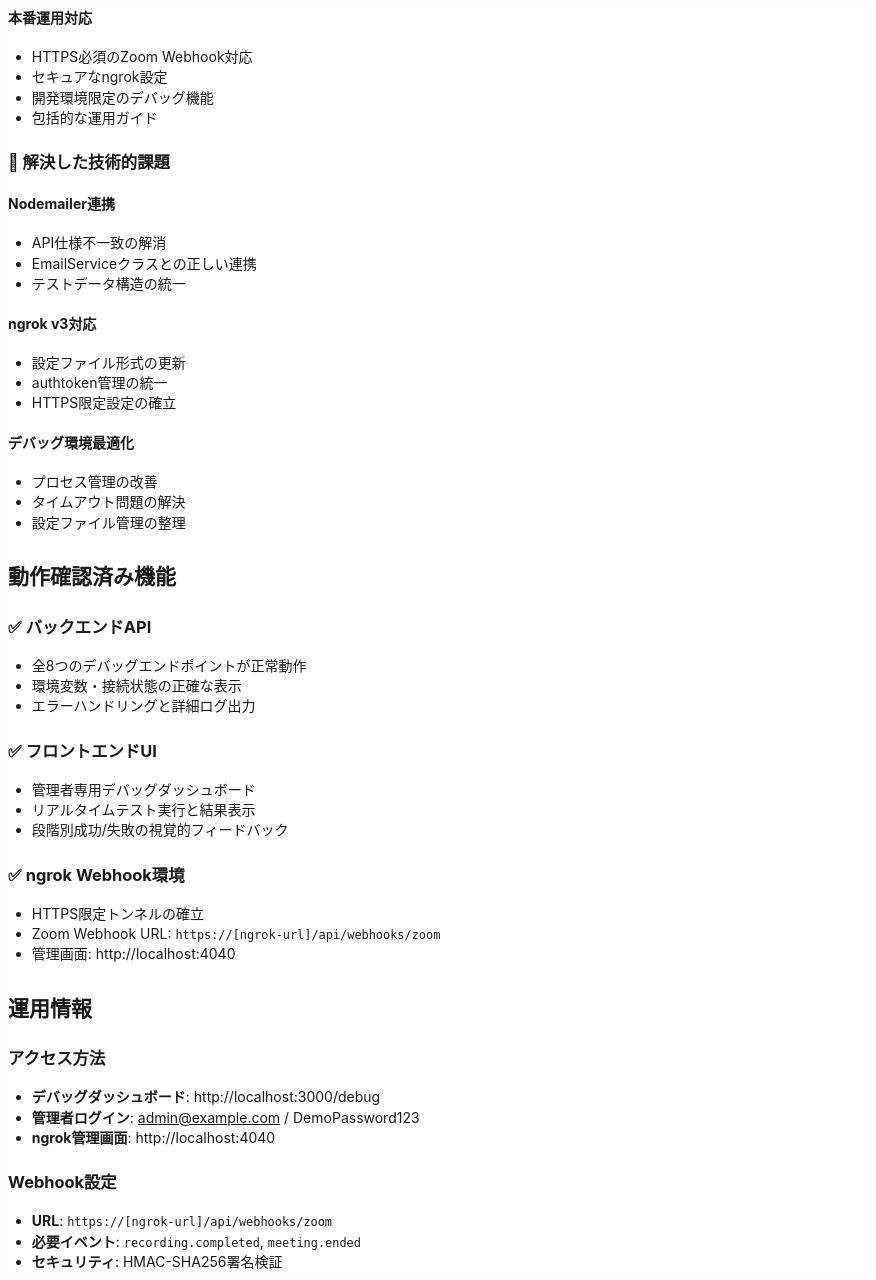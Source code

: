 #### **本番運用対応**
- HTTPS必須のZoom Webhook対応
- セキュアなngrok設定
- 開発環境限定のデバッグ機能
- 包括的な運用ガイド

### 🔧 解決した技術的課題

#### **Nodemailer連携**
- API仕様不一致の解消
- EmailServiceクラスとの正しい連携
- テストデータ構造の統一

#### **ngrok v3対応**
- 設定ファイル形式の更新
- authtoken管理の統一
- HTTPS限定設定の確立

#### **デバッグ環境最適化**
- プロセス管理の改善
- タイムアウト問題の解決
- 設定ファイル管理の整理

## 動作確認済み機能

### ✅ バックエンドAPI
- 全8つのデバッグエンドポイントが正常動作
- 環境変数・接続状態の正確な表示
- エラーハンドリングと詳細ログ出力

### ✅ フロントエンドUI
- 管理者専用デバッグダッシュボード
- リアルタイムテスト実行と結果表示
- 段階別成功/失敗の視覚的フィードバック

### ✅ ngrok Webhook環境
- HTTPS限定トンネルの確立
- Zoom Webhook URL: `https://[ngrok-url]/api/webhooks/zoom`
- 管理画面: http://localhost:4040

## 運用情報

### アクセス方法
- **デバッグダッシュボード**: http://localhost:3000/debug
- **管理者ログイン**: admin@example.com / DemoPassword123
- **ngrok管理画面**: http://localhost:4040

### Webhook設定
- **URL**: `https://[ngrok-url]/api/webhooks/zoom`
- **必要イベント**: `recording.completed`, `meeting.ended`
- **セキュリティ**: HMAC-SHA256署名検証
